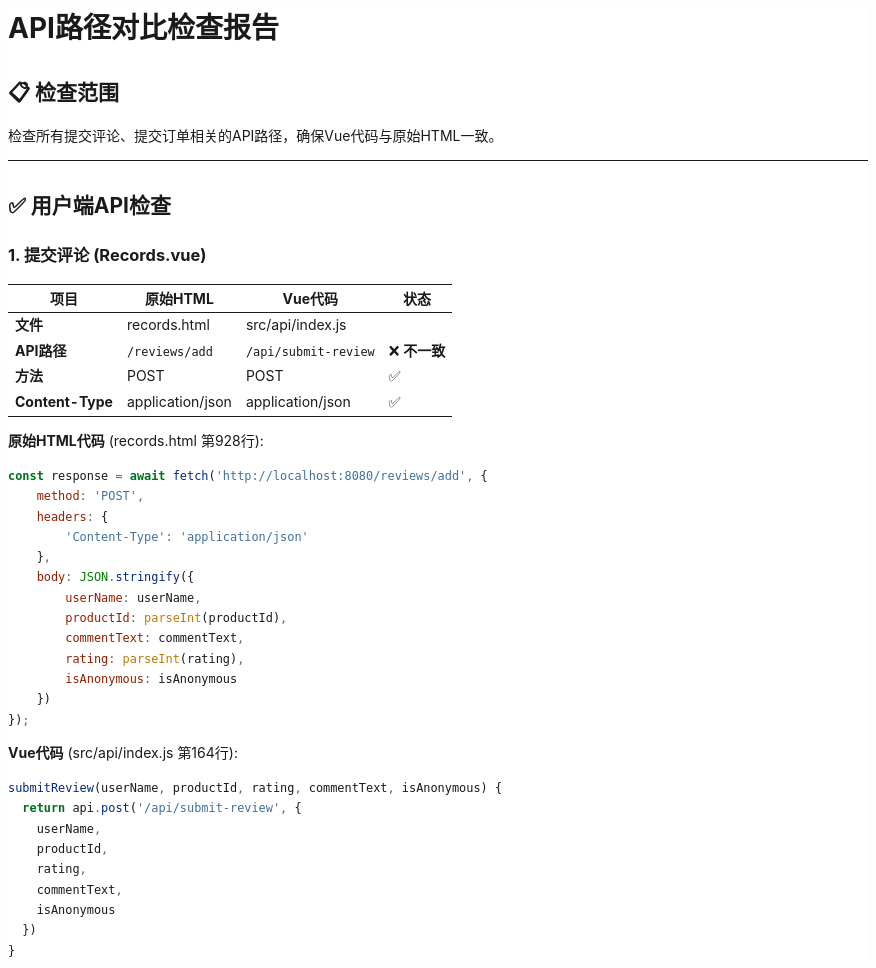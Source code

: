 # API路径对比检查报告

## 📋 检查范围

检查所有提交评论、提交订单相关的API路径，确保Vue代码与原始HTML一致。

---

## ✅ 用户端API检查

### 1. 提交评论 (Records.vue)

| 项目 | 原始HTML | Vue代码 | 状态 |
|------|---------|---------|------|
| **文件** | records.html | src/api/index.js |  |
| **API路径** | `/reviews/add` | `/api/submit-review` | ❌ **不一致** |
| **方法** | POST | POST | ✅ |
| **Content-Type** | application/json | application/json | ✅ |

**原始HTML代码** (records.html 第928行):
```javascript
const response = await fetch('http://localhost:8080/reviews/add', {
    method: 'POST',
    headers: {
        'Content-Type': 'application/json'
    },
    body: JSON.stringify({
        userName: userName,
        productId: parseInt(productId),
        commentText: commentText,
        rating: parseInt(rating),
        isAnonymous: isAnonymous
    })
});
```

**Vue代码** (src/api/index.js 第164行):
```javascript
submitReview(userName, productId, rating, commentText, isAnonymous) {
  return api.post('/api/submit-review', {
    userName,
    productId,
    rating,
    commentText,
    isAnonymous
  })
}
```
